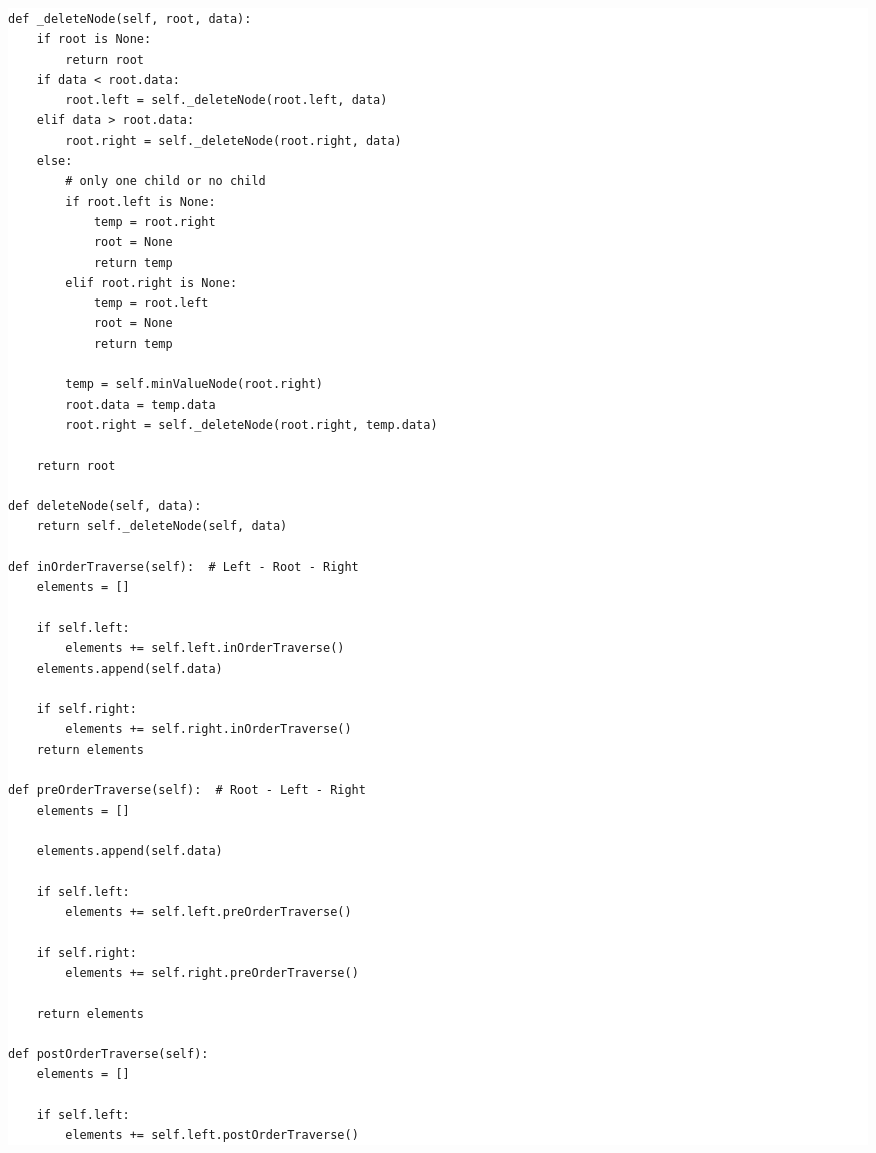     def _deleteNode(self, root, data):
        if root is None:
            return root
        if data < root.data:
            root.left = self._deleteNode(root.left, data)
        elif data > root.data:
            root.right = self._deleteNode(root.right, data)
        else:
            # only one child or no child
            if root.left is None:
                temp = root.right
                root = None
                return temp
            elif root.right is None:
                temp = root.left
                root = None
                return temp

            temp = self.minValueNode(root.right)
            root.data = temp.data
            root.right = self._deleteNode(root.right, temp.data)

        return root

    def deleteNode(self, data):
        return self._deleteNode(self, data)

    def inOrderTraverse(self):  # Left - Root - Right
        elements = []

        if self.left:
            elements += self.left.inOrderTraverse()
        elements.append(self.data)

        if self.right:
            elements += self.right.inOrderTraverse()
        return elements

    def preOrderTraverse(self):  # Root - Left - Right
        elements = []

        elements.append(self.data)

        if self.left:
            elements += self.left.preOrderTraverse()

        if self.right:
            elements += self.right.preOrderTraverse()

        return elements

    def postOrderTraverse(self):
        elements = []

        if self.left:
            elements += self.left.postOrderTraverse()
